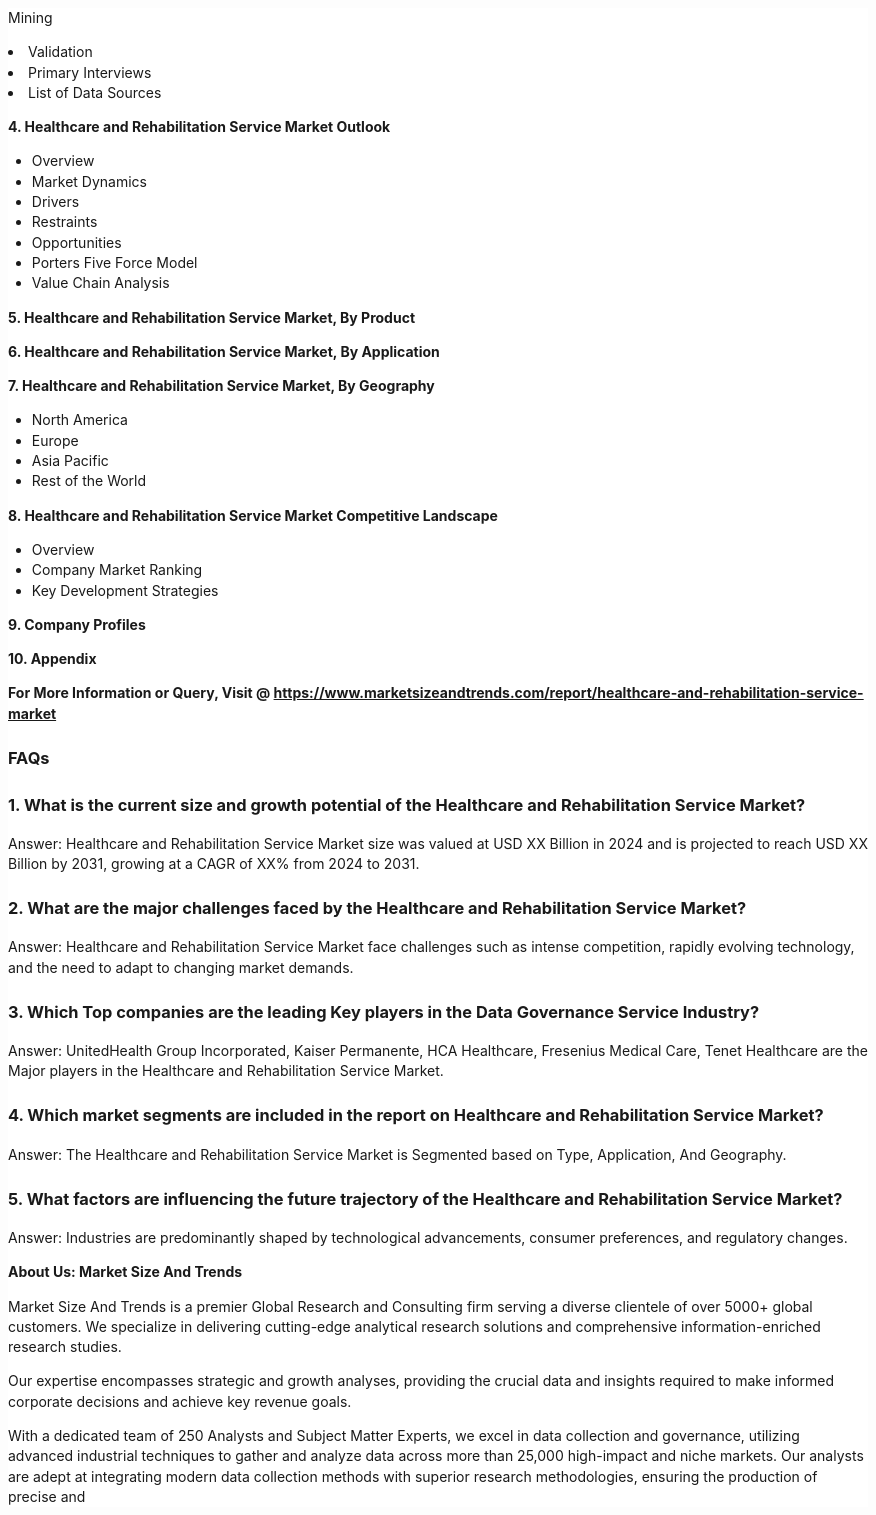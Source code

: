 Mining</span></li><li><span class="">Validation</span></li><li><span class="">Primary Interviews</span></li><li><span class="">List of Data Sources</span></li></ul></div><div class="" data-test-id=""><p><strong><span class="">4. Healthcare and Rehabilitation Service Market Outlook</span></strong></p></div><div class="" data-test-id=""><ul><li><span class="">Overview</span></li><li><span class="">Market Dynamics</span></li><li><span class="">Drivers</span></li><li><span class="">Restraints</span></li><li><span class="">Opportunities</span></li><li><span class="">Porters Five Force Model</span></li><li><span class="">Value Chain Analysis</span></li></ul></div><div class="" data-test-id=""><p><strong><span class="">5. Healthcare and Rehabilitation Service Market, By Product</span></strong></p></div><div class="" data-test-id=""><p><strong><span class="">6. Healthcare and Rehabilitation Service Market, By Application</span></strong></p></div><div class="" data-test-id=""><p><strong><span class="">7. Healthcare and Rehabilitation Service Market, By Geography</span></strong></p></div><div class="" data-test-id=""><ul><li><span class="">North America</span></li><li><span class="">Europe</span></li><li><span class="">Asia Pacific</span></li><li><span class="">Rest of the World</span></li></ul></div><div class="" data-test-id=""><p><strong><span class="">8. Healthcare and Rehabilitation Service Market Competitive Landscape</span></strong></p></div><div class="" data-test-id=""><ul><li><span class="">Overview</span></li><li><span class="">Company Market Ranking</span></li><li><span class="">Key Development Strategies</span></li></ul></div><div class="" data-test-id=""><p><strong><span class="">9. Company Profiles</span></strong></p></div><div class="" data-test-id=""><p><strong><span class="">10. Appendix</span></strong></p></div><div class="" data-test-id=""><p><strong><span class="">For More Information or Query, Visit @ <a href="https://www.marketsizeandtrends.com/report/healthcare-and-rehabilitation-service-market" target="_blank">https://www.marketsizeandtrends.com/report/healthcare-and-rehabilitation-service-market</a></span></strong></p></div><div class="" data-test-id=""><div class="article-main__content" data-test-id="publishing-text-block"><h3><strong><span class="">FAQs</span></strong></h3></div><div class="article-main__content" data-test-id="publishing-text-block"><h3><span class="">1. What is the current size and growth potential of the Healthcare and Rehabilitation Service Market?</span></h3></div><div class="article-main__content" data-test-id="publishing-text-block"><p><span class="font-[700]">Answer</span><span class="">: Healthcare and Rehabilitation Service Market size was valued at USD XX Billion in 2024 and is projected to reach USD XX Billion by 2031, growing at a CAGR of XX% from 2024 to 2031.</span></p></div><div class="article-main__content" data-test-id="publishing-text-block"><h3><span class="">2. What are the major challenges faced by the Healthcare and Rehabilitation Service Market?</span></h3></div><div class="article-main__content" data-test-id="publishing-text-block"><p><span class="font-[700]">Answer</span><span class="">: Healthcare and Rehabilitation Service Market face challenges such as intense competition, rapidly evolving technology, and the need to adapt to changing market demands.</span></p></div><div class="article-main__content" data-test-id="publishing-text-block"><h3><span class="">3. Which Top companies are the leading Key players in the Data Governance Service Industry?</span></h3></div><div class="article-main__content" data-test-id="publishing-text-block"><p><span class="font-[700]">Answer</span><span class="">: UnitedHealth Group Incorporated, Kaiser Permanente, HCA Healthcare, Fresenius Medical Care, Tenet Healthcare are the Major players in the Healthcare and Rehabilitation Service Market.</span></p></div><div class="article-main__content" data-test-id="publishing-text-block"><h3><span class="">4. Which market segments are included in the report on Healthcare and Rehabilitation Service Market?</span></h3></div><div class="article-main__content" data-test-id="publishing-text-block"><p><span class="font-[700]">Answer</span><span class="">: The Healthcare and Rehabilitation Service Market is Segmented based on Type, Application, And Geography.</span></p></div><div class="article-main__content" data-test-id="publishing-text-block"><h3><span class="">5. What factors are influencing the future trajectory of the Healthcare and Rehabilitation Service Market?</span></h3></div><div class="article-main__content" data-test-id="publishing-text-block"><p><span class="font-[700]">Answer:</span><span class="">&nbsp;Industries are predominantly shaped by technological advancements, consumer preferences, and regulatory changes.</span></p></div><p><strong><span class="">About Us: Market Size And Trends</span></strong></p></div><div class="" data-test-id=""><p><span class="">Market Size And Trends is a premier Global Research and Consulting firm serving a diverse clientele of over 5000+ global customers. We specialize in delivering cutting-edge analytical research solutions and comprehensive information-enriched research studies.</span></p></div><div class="" data-test-id=""><p><span class="">Our expertise encompasses strategic and growth analyses, providing the crucial data and insights required to make informed corporate decisions and achieve key revenue goals.</span></p></div><div class="" data-test-id=""><p><span class="">With a dedicated team of 250 Analysts and Subject Matter Experts, we excel in data collection and governance, utilizing advanced industrial techniques to gather and analyze data across more than 25,000 high-impact and niche markets. Our analysts are adept at integrating modern data collection methods with superior research methodologies, ensuring the production of precise and